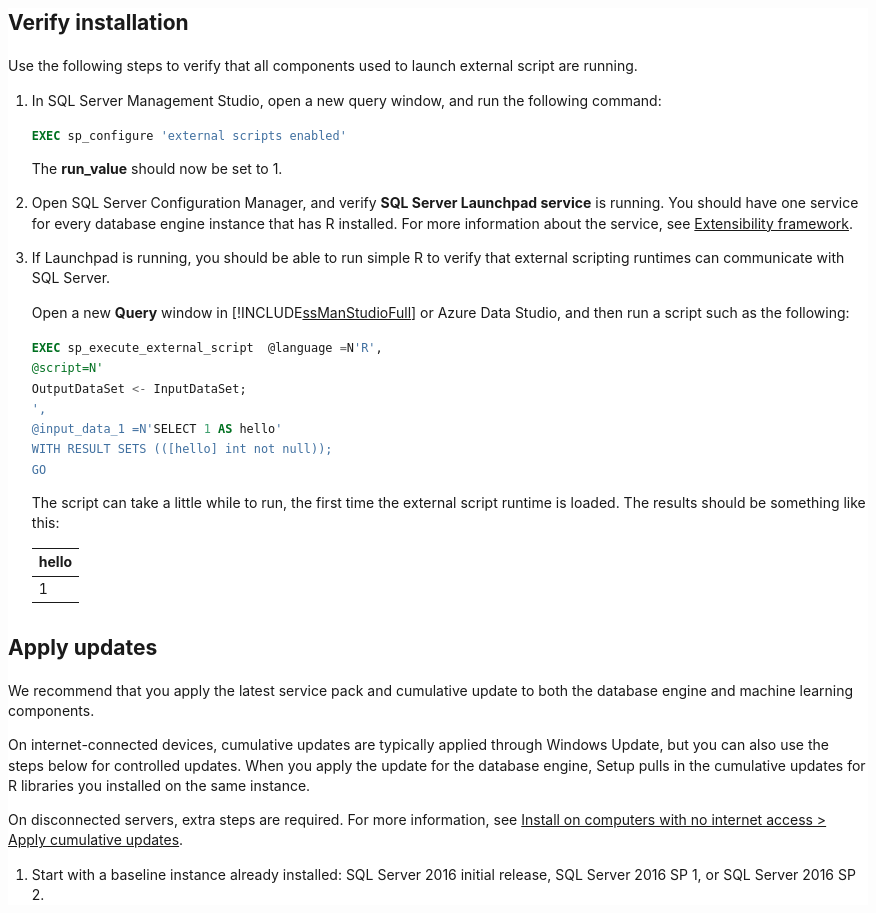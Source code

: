 ## Verify installation

Use the following steps to verify that all components used to launch external script are running.

1. In SQL Server Management Studio, open a new query window, and run the following command:

    ```sql
    EXEC sp_configure 'external scripts enabled'
    ```

    The **run_value** should now be set to 1.

1. Open SQL Server Configuration Manager, and verify **SQL Server Launchpad service** is running. You should have one service for every database engine instance that has R installed. For more information about the service, see [Extensibility framework](../concepts/extensibility-framework.md).

1. If Launchpad is running, you should be able to run simple R to verify that external scripting runtimes can communicate with SQL Server.

    Open a new **Query** window in [!INCLUDE[ssManStudioFull](../../includes/ssmanstudiofull-md.md)] or Azure Data Studio, and then run a script such as the following:

    ```sql
    EXEC sp_execute_external_script  @language =N'R',
    @script=N'
    OutputDataSet <- InputDataSet;
    ',
    @input_data_1 =N'SELECT 1 AS hello'
    WITH RESULT SETS (([hello] int not null));
    GO
    ```

    The script can take a little while to run, the first time the external script runtime is loaded. The results should be something like this:

    | hello |
    |----|
    | 1|

<a name="apply-cu"></a>

## Apply updates

We recommend that you apply the latest service pack and cumulative update to both the database engine and machine learning components.

On internet-connected devices, cumulative updates are typically applied through Windows Update, but you can also use the steps below for controlled updates. When you apply the update for the database engine, Setup pulls in the cumulative updates for R libraries you installed on the same instance. 

On disconnected servers, extra steps are required. For more information, see [Install on computers with no internet access > Apply cumulative updates](sql-ml-component-install-without-internet-access.md#apply-cu).

1. Start with a baseline instance already installed: SQL Server 2016 initial release, SQL Server 2016 SP 1, or SQL Server 2016 SP 2.
